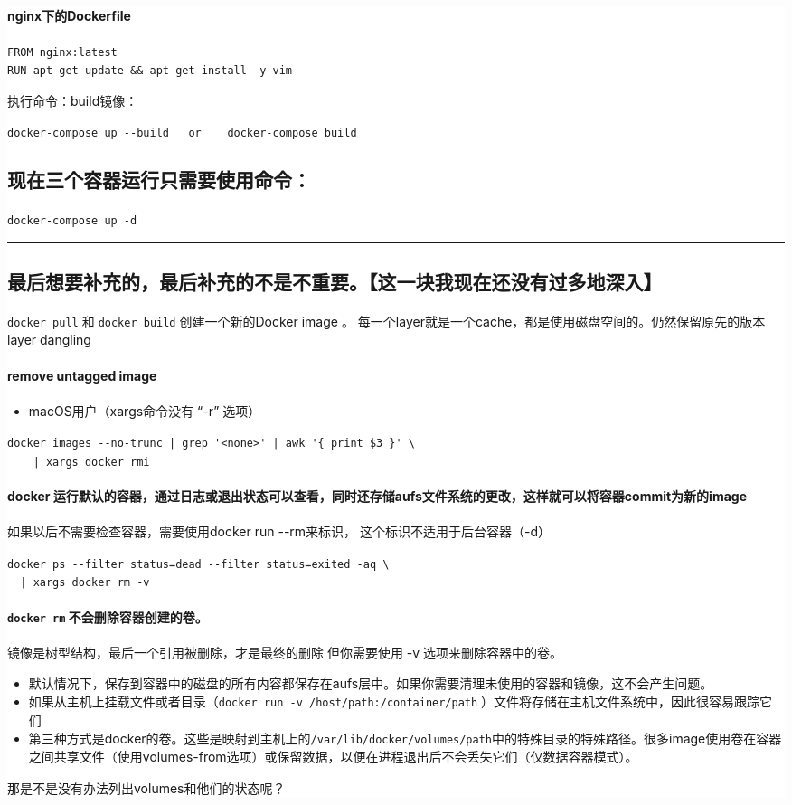 

#### nginx下的Dockerfile

```
FROM nginx:latest
RUN apt-get update && apt-get install -y vim
```
执行命令：build镜像：
```
docker-compose up --build   or    docker-compose build
```

## 现在三个容器运行只需要使用命令：

```
docker-compose up -d
```
------------

## 最后想要补充的，最后补充的不是不重要。【这一块我现在还没有过多地深入】

`docker pull` 和 `docker build` 创建一个新的Docker image 。
每一个layer就是一个cache，都是使用磁盘空间的。仍然保留原先的版本layer dangling

#### remove untagged image

* macOS用户（xargs命令没有 “-r” 选项）
```
docker images --no-trunc | grep '<none>' | awk '{ print $3 }' \
    | xargs docker rmi
```

#### docker 运行默认的容器，通过日志或退出状态可以查看，同时还存储aufs文件系统的更改，这样就可以将容器commit为新的image


如果以后不需要检查容器，需要使用docker run --rm来标识， 这个标识不适用于后台容器（-d）

```
docker ps --filter status=dead --filter status=exited -aq \
  | xargs docker rm -v
```


#### `docker rm` 不会删除容器创建的卷。

镜像是树型结构，最后一个引用被删除，才是最终的删除
但你需要使用 -v 选项来删除容器中的卷。

* 默认情况下，保存到容器中的磁盘的所有内容都保存在aufs层中。如果你需要清理未使用的容器和镜像，这不会产生问题。
* 如果从主机上挂载文件或者目录（`docker run -v /host/path:/container/path`
）文件将存储在主机文件系统中，因此很容易跟踪它们
* 第三种方式是docker的卷。这些是映射到主机上的`/var/lib/docker/volumes/path`中的特殊目录的特殊路径。很多image使用卷在容器之间共享文件（使用volumes-from选项）或保留数据，以便在进程退出后不会丢失它们（仅数据容器模式）。

那是不是没有办法列出volumes和他们的状态呢？
